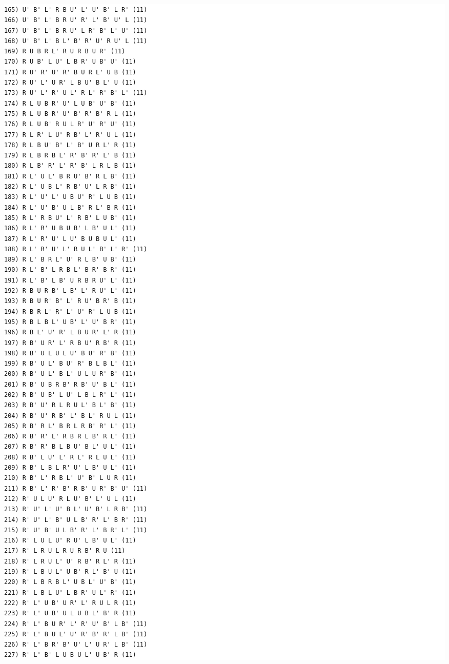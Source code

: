 ```
165) U' B' L' R B U' L' U' B' L R' (11)
166) U' B' L' B R U' R' L' B' U' L (11)
167) U' B' L' B R U' L R' B' L' U' (11)
168) U' B' L' B L' B' R' U' R U' L (11)
169) R U B R L' R U R B U R' (11)
170) R U B' L U' L B R' U B' U' (11)
171) R U' R' U' R' B U R L' U B (11)
172) R U' L' U R' L B U' B L' U (11)
173) R U' L' R' U L' R L' R' B' L' (11)
174) R L U B R' U' L U B' U' B' (11)
175) R L U B R' U' B' R' B' R L (11)
176) R L U B' R U L R' U' R' U' (11)
177) R L R' L U' R B' L' R' U L (11)
178) R L B U' B' L' B' U R L' R (11)
179) R L B R B L' R' B' R' L' B (11)
180) R L B' R' L' R' B' L R L B (11)
181) R L' U L' B R U' B' R L B' (11)
182) R L' U B L' R B' U' L R B' (11)
183) R L' U' L' U B U' R' L U B (11)
184) R L' U' B' U L B' R L' B R (11)
185) R L' R B U' L' R B' L U B' (11)
186) R L' R' U B U B' L B' U L' (11)
187) R L' R' U' L U' B U B U L' (11)
188) R L' R' U' L' R U L' B' L' R' (11)
189) R L' B R L' U' R L B' U B' (11)
190) R L' B' L R B L' B R' B R' (11)
191) R L' B' L B' U R B R U' L' (11)
192) R B U R B' L B' L' R U' L' (11)
193) R B U R' B' L' R U' B R' B (11)
194) R B R L' R' L' U' R' L U B (11)
195) R B L B L' U B' L' U' B R' (11)
196) R B L' U' R' L B U R' L' R (11)
197) R B' U R' L' R B U' R B' R (11)
198) R B' U L U L U' B U' R' B' (11)
199) R B' U L' B U' R' B L B L' (11)
200) R B' U L' B L' U L U R' B' (11)
201) R B' U B R B' R B' U' B L' (11)
202) R B' U B' L U' L B L R' L' (11)
203) R B' U' R L R U L' B L' B' (11)
204) R B' U' R B' L' B L' R U L (11)
205) R B' R L' B R L R B' R' L' (11)
206) R B' R' L' R B R L B' R L' (11)
207) R B' R' B L B U' B L' U L' (11)
208) R B' L U' L' R L' R L U L' (11)
209) R B' L B L R' U' L B' U L' (11)
210) R B' L' R B L' U' B' L U R (11)
211) R B' L' R' B' R B' U R' B' U' (11)
212) R' U L U' R L U' B' L' U L (11)
213) R' U' L' U' B L' U' B' L R B' (11)
214) R' U' L' B' U L B' R' L' B R' (11)
215) R' U' B' U L B' R' L' B R' L' (11)
216) R' L U L U' R U' L B' U L' (11)
217) R' L R U L R U R B' R U (11)
218) R' L R U L' U' R B' R L' R (11)
219) R' L B U L' U B' R L' B' U (11)
220) R' L B R B L' U B L' U' B' (11)
221) R' L B L U' L B R' U L' R' (11)
222) R' L' U B' U R' L' R U L R (11)
223) R' L' U B' U L U B L' B' R (11)
224) R' L' B U R' L' R' U' B' L B' (11)
225) R' L' B U L' U' R' B' R' L B' (11)
226) R' L' B R' B' U' L' U R' L B' (11)
227) R' L' B' L U B U L' U B' R (11)
```